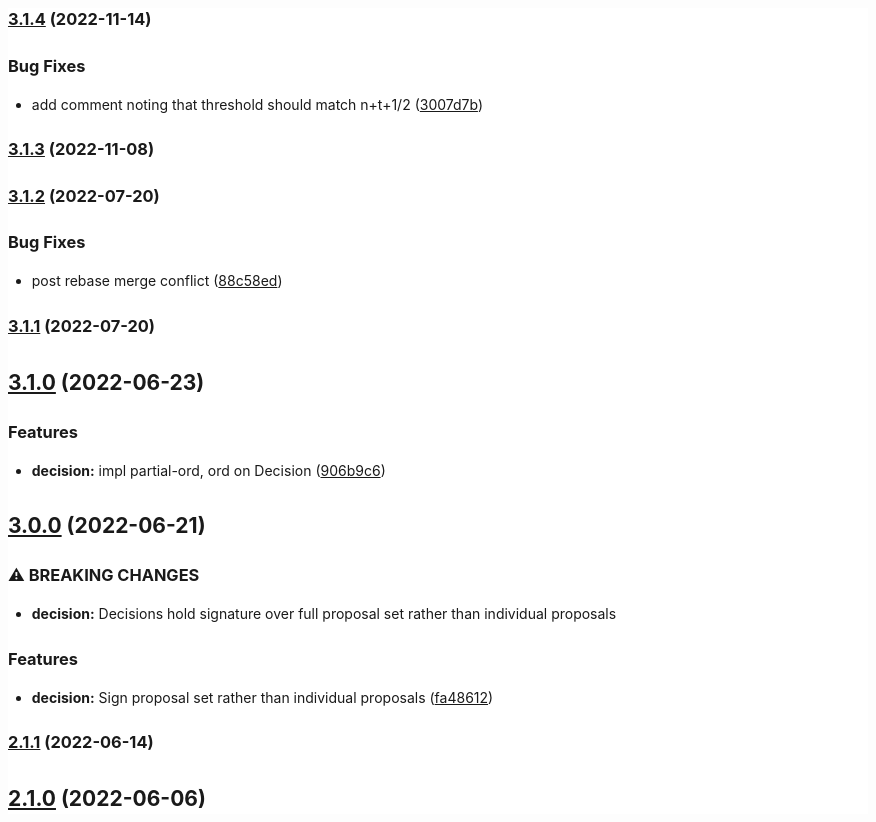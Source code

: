 ### [3.1.4](https://github.com/maidsafe/sn_consensus/compare/v3.1.3...v3.1.4) (2022-11-14)


### Bug Fixes

* add comment noting that threshold should match n+t+1/2 ([3007d7b](https://github.com/maidsafe/sn_consensus/commit/3007d7bdcf3186fce5ecb0484b9cc033095eb264))

### [3.1.3](https://github.com/maidsafe/sn_consensus/compare/v3.1.2...v3.1.3) (2022-11-08)

### [3.1.2](https://github.com/maidsafe/sn_consensus/compare/v3.1.1...v3.1.2) (2022-07-20)


### Bug Fixes

* post rebase merge conflict ([88c58ed](https://github.com/maidsafe/sn_consensus/commit/88c58edac570683ba1cecd6b4d1ecbce65f03938))

### [3.1.1](https://github.com/maidsafe/sn_consensus/compare/v3.1.0...v3.1.1) (2022-07-20)

## [3.1.0](https://github.com/maidsafe/sn_consensus/compare/v3.0.0...v3.1.0) (2022-06-23)


### Features

* **decision:** impl partial-ord, ord on Decision ([906b9c6](https://github.com/maidsafe/sn_consensus/commit/906b9c64a39115e4b7ef08fe7d3a0ec7131943d2))

## [3.0.0](https://github.com/maidsafe/sn_consensus/compare/v2.1.1...v3.0.0) (2022-06-21)


### ⚠ BREAKING CHANGES

* **decision:** Decisions hold signature over full proposal set
rather than individual proposals

### Features

* **decision:** Sign proposal set rather than individual proposals ([fa48612](https://github.com/maidsafe/sn_consensus/commit/fa486124c0fe26d4111ecb04e622607d43836565))

### [2.1.1](https://github.com/maidsafe/sn_consensus/compare/v2.1.0...v2.1.1) (2022-06-14)

## [2.1.0](https://github.com/maidsafe/sn_consensus/compare/v2.0.0...v2.1.0) (2022-06-06)
